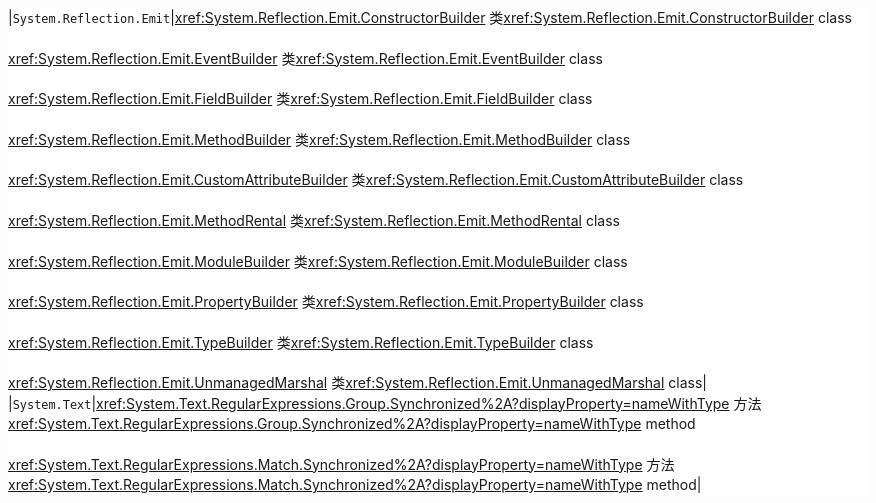 |`System.Reflection.Emit`|<span data-ttu-id="0691b-279"><xref:System.Reflection.Emit.ConstructorBuilder> 类</span><span class="sxs-lookup"><span data-stu-id="0691b-279"><xref:System.Reflection.Emit.ConstructorBuilder> class</span></span><br /><br /> <span data-ttu-id="0691b-280"><xref:System.Reflection.Emit.EventBuilder> 类</span><span class="sxs-lookup"><span data-stu-id="0691b-280"><xref:System.Reflection.Emit.EventBuilder> class</span></span><br /><br /> <span data-ttu-id="0691b-281"><xref:System.Reflection.Emit.FieldBuilder> 类</span><span class="sxs-lookup"><span data-stu-id="0691b-281"><xref:System.Reflection.Emit.FieldBuilder> class</span></span><br /><br /> <span data-ttu-id="0691b-282"><xref:System.Reflection.Emit.MethodBuilder> 类</span><span class="sxs-lookup"><span data-stu-id="0691b-282"><xref:System.Reflection.Emit.MethodBuilder> class</span></span><br /><br /> <span data-ttu-id="0691b-283"><xref:System.Reflection.Emit.CustomAttributeBuilder> 类</span><span class="sxs-lookup"><span data-stu-id="0691b-283"><xref:System.Reflection.Emit.CustomAttributeBuilder> class</span></span><br /><br /> <span data-ttu-id="0691b-284"><xref:System.Reflection.Emit.MethodRental> 类</span><span class="sxs-lookup"><span data-stu-id="0691b-284"><xref:System.Reflection.Emit.MethodRental> class</span></span><br /><br /> <span data-ttu-id="0691b-285"><xref:System.Reflection.Emit.ModuleBuilder> 类</span><span class="sxs-lookup"><span data-stu-id="0691b-285"><xref:System.Reflection.Emit.ModuleBuilder> class</span></span><br /><br /> <span data-ttu-id="0691b-286"><xref:System.Reflection.Emit.PropertyBuilder> 类</span><span class="sxs-lookup"><span data-stu-id="0691b-286"><xref:System.Reflection.Emit.PropertyBuilder> class</span></span><br /><br /> <span data-ttu-id="0691b-287"><xref:System.Reflection.Emit.TypeBuilder> 类</span><span class="sxs-lookup"><span data-stu-id="0691b-287"><xref:System.Reflection.Emit.TypeBuilder> class</span></span><br /><br /> <span data-ttu-id="0691b-288"><xref:System.Reflection.Emit.UnmanagedMarshal> 类</span><span class="sxs-lookup"><span data-stu-id="0691b-288"><xref:System.Reflection.Emit.UnmanagedMarshal> class</span></span>|  
|`System.Text`|<span data-ttu-id="0691b-289"><xref:System.Text.RegularExpressions.Group.Synchronized%2A?displayProperty=nameWithType> 方法</span><span class="sxs-lookup"><span data-stu-id="0691b-289"><xref:System.Text.RegularExpressions.Group.Synchronized%2A?displayProperty=nameWithType> method</span></span><br /><br /> <span data-ttu-id="0691b-290"><xref:System.Text.RegularExpressions.Match.Synchronized%2A?displayProperty=nameWithType> 方法</span><span class="sxs-lookup"><span data-stu-id="0691b-290"><xref:System.Text.RegularExpressions.Match.Synchronized%2A?displayProperty=nameWithType> method</span></span>|  
